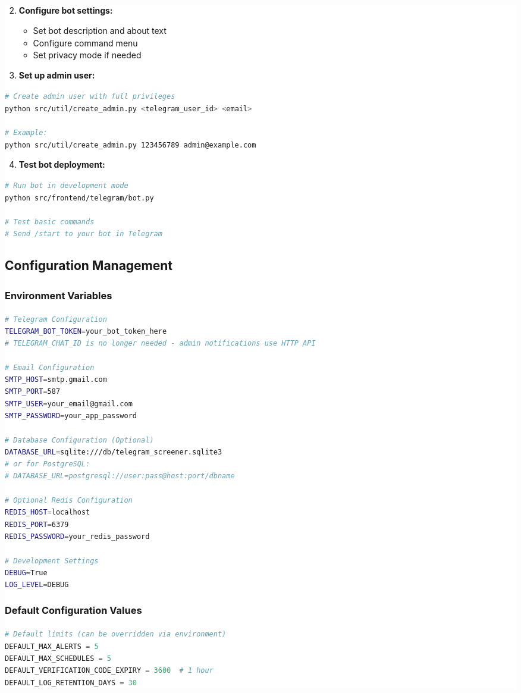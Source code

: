 2. **Configure bot settings:**
   - Set bot description and about text
   - Configure command menu
   - Set privacy mode if needed

3. **Set up admin user:**
```bash
# Create admin user with full privileges
python src/util/create_admin.py <telegram_user_id> <email>

# Example:
python src/util/create_admin.py 123456789 admin@example.com
```

4. **Test bot deployment:**
```bash
# Run bot in development mode
python src/frontend/telegram/bot.py

# Test basic commands
# Send /start to your bot in Telegram
```

## Configuration Management

### Environment Variables
```bash
# Telegram Configuration
TELEGRAM_BOT_TOKEN=your_bot_token_here
# TELEGRAM_CHAT_ID is no longer needed - admin notifications use HTTP API

# Email Configuration
SMTP_HOST=smtp.gmail.com
SMTP_PORT=587
SMTP_USER=your_email@gmail.com
SMTP_PASSWORD=your_app_password

# Database Configuration (Optional)
DATABASE_URL=sqlite:///db/telegram_screener.sqlite3
# or for PostgreSQL:
# DATABASE_URL=postgresql://user:pass@host:port/dbname

# Optional Redis Configuration
REDIS_HOST=localhost
REDIS_PORT=6379
REDIS_PASSWORD=your_redis_password

# Development Settings
DEBUG=True
LOG_LEVEL=DEBUG
```

### Default Configuration Values
```python
# Default limits (can be overridden via environment)
DEFAULT_MAX_ALERTS = 5
DEFAULT_MAX_SCHEDULES = 5
DEFAULT_VERIFICATION_CODE_EXPIRY = 3600  # 1 hour
DEFAULT_LOG_RETENTION_DAYS = 30
```
